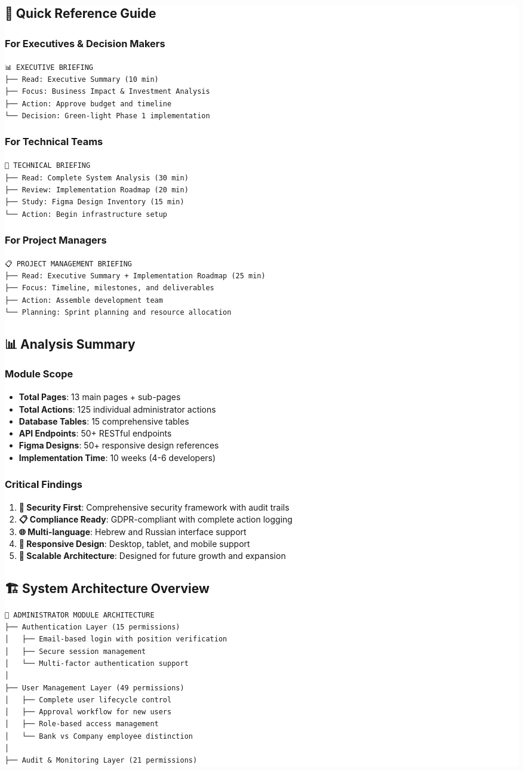 ## 🎯 **Quick Reference Guide**

### **For Executives & Decision Makers**
```
📊 EXECUTIVE BRIEFING
├── Read: Executive Summary (10 min)
├── Focus: Business Impact & Investment Analysis
├── Action: Approve budget and timeline
└── Decision: Green-light Phase 1 implementation
```

### **For Technical Teams**
```
🔧 TECHNICAL BRIEFING  
├── Read: Complete System Analysis (30 min)
├── Review: Implementation Roadmap (20 min)
├── Study: Figma Design Inventory (15 min)
└── Action: Begin infrastructure setup
```

### **For Project Managers**
```
📋 PROJECT MANAGEMENT BRIEFING
├── Read: Executive Summary + Implementation Roadmap (25 min)
├── Focus: Timeline, milestones, and deliverables
├── Action: Assemble development team
└── Planning: Sprint planning and resource allocation
```

## 📊 **Analysis Summary**

### **Module Scope**
- **Total Pages**: 13 main pages + sub-pages
- **Total Actions**: 125 individual administrator actions
- **Database Tables**: 15 comprehensive tables
- **API Endpoints**: 50+ RESTful endpoints
- **Figma Designs**: 50+ responsive design references
- **Implementation Time**: 10 weeks (4-6 developers)

### **Critical Findings**
1. **🔐 Security First**: Comprehensive security framework with audit trails
2. **📋 Compliance Ready**: GDPR-compliant with complete action logging
3. **🌐 Multi-language**: Hebrew and Russian interface support
4. **📱 Responsive Design**: Desktop, tablet, and mobile support
5. **🚀 Scalable Architecture**: Designed for future growth and expansion

## 🏗️ **System Architecture Overview**

```
🔐 ADMINISTRATOR MODULE ARCHITECTURE
├── Authentication Layer (15 permissions)
│   ├── Email-based login with position verification
│   ├── Secure session management
│   └── Multi-factor authentication support
│
├── User Management Layer (49 permissions)
│   ├── Complete user lifecycle control
│   ├── Approval workflow for new users
│   ├── Role-based access management
│   └── Bank vs Company employee distinction
│
├── Audit & Monitoring Layer (21 permissions)
```